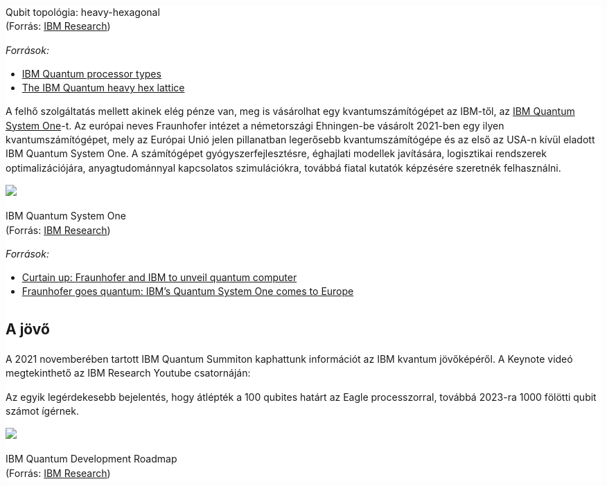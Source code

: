 Qubit topológia: heavy-hexagonal  
(Forrás: [IBM Research](https://research.ibm.com/blog/heavy-hex-lattice))

_Források:_

* [IBM Quantum processor types](https://quantum-computing.ibm.com/services/docs/services/manage/systems/processors)
* [The IBM Quantum heavy hex lattice](https://research.ibm.com/blog/heavy-hex-lattice)

A felhő szolgáltatás mellett akinek elég pénze van, meg is vásárolhat egy kvantumszámítógépet
az IBM-től, az [IBM Quantum System One](https://research.ibm.com/interactive/system-one/)\-t.
Az európai neves Fraunhofer intézet a németországi Ehningen-be vásárolt 2021-ben egy ilyen
kvantumszámítógépet, mely az Európai Unió jelen pillanatban legerősebb kvantumszámítógépe és
az első az USA-n kívül eladott IBM Quantum System One. A számítógépet gyógyszerfejlesztésre,
éghajlati modellek javítására, logisztikai rendszerek optimalizációjára, anyagtudománnyal
kapcsolatos szimulációkra, továbbá fiatal kutatók képzésére szeretnék felhasználni.

![](/assets/img/2021-11-27-az-ibm-quantum-tortenete/ibm_quantum_system_one.webp)

IBM Quantum System One  
(Forrás: [IBM Research](https://research.ibm.com/blog/fraunhofer-quantum-system-one))

_Források:_

* [Curtain up: Fraunhofer and IBM to unveil quantum computer](https://www.fraunhofer.de/en/press/research-news/2021/june-2021/fraunhofer-and-ibm-to-unveil-quantum-computer.html)
* [Fraunhofer goes quantum: IBM’s Quantum System One comes to Europe](https://research.ibm.com/blog/fraunhofer-quantum-system-one)

## A jövő

A 2021 novemberében tartott IBM Quantum Summiton kaphattunk információt az IBM kvantum jövőképéről.
A Keynote videó megtekinthető az IBM Research Youtube csatornáján:

Az egyik legérdekesebb bejelentés, hogy átlépték a 100 qubites határt az Eagle processzorral, továbbá
2023-ra 1000 fölötti qubit számot ígérnek.

![](/assets/img/2021-11-27-az-ibm-quantum-tortenete/ibm_quantum_roadmap.webp)

IBM Quantum Development Roadmap  
(Forrás: [IBM Research](https://research.ibm.com/blog/quantum-development-roadmap))
